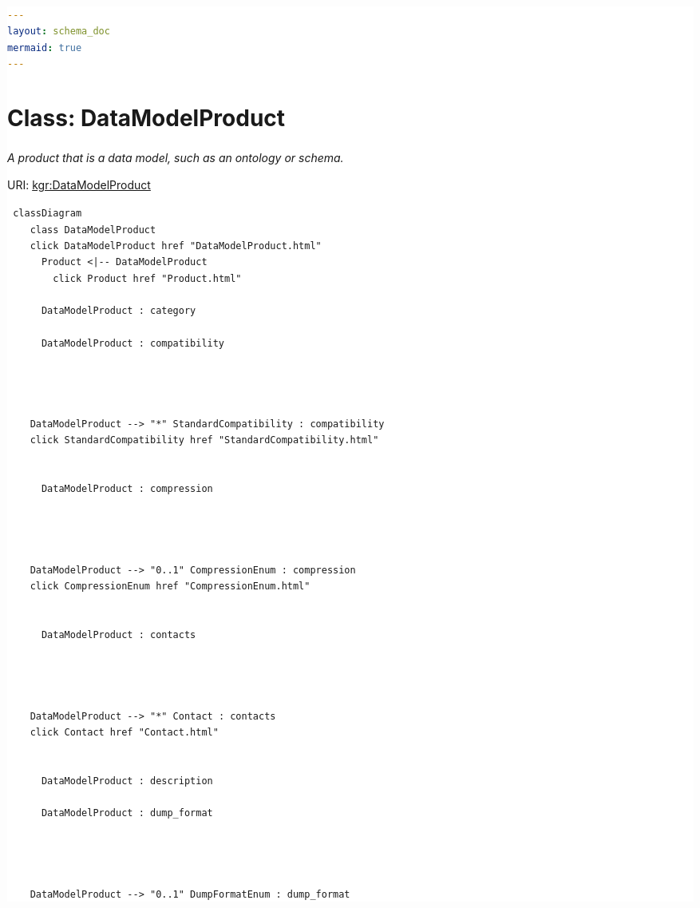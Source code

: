```yaml
---
layout: schema_doc
mermaid: true
---
```




# Class: DataModelProduct


_A product that is a data model, such as an ontology or schema._





URI: [kgr:DataModelProduct](https://w3id.org/bridge2ai/data-sheets-schema/DataModelProduct)






```mermaid
 classDiagram
    class DataModelProduct
    click DataModelProduct href "DataModelProduct.html"
      Product <|-- DataModelProduct
        click Product href "Product.html"
      
      DataModelProduct : category
        
      DataModelProduct : compatibility
        
          
    
    
    DataModelProduct --> "*" StandardCompatibility : compatibility
    click StandardCompatibility href "StandardCompatibility.html"

        
      DataModelProduct : compression
        
          
    
    
    DataModelProduct --> "0..1" CompressionEnum : compression
    click CompressionEnum href "CompressionEnum.html"

        
      DataModelProduct : contacts
        
          
    
    
    DataModelProduct --> "*" Contact : contacts
    click Contact href "Contact.html"

        
      DataModelProduct : description
        
      DataModelProduct : dump_format
        
          
    
    
    DataModelProduct --> "0..1" DumpFormatEnum : dump_format
```